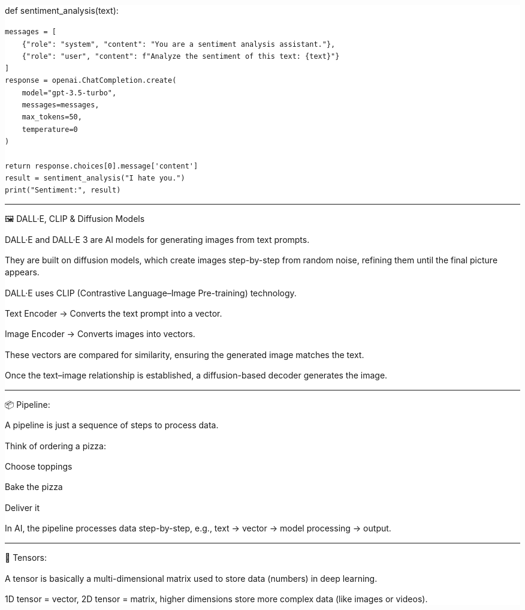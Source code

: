 

def sentiment_analysis(text):

    messages = [
        {"role": "system", "content": "You are a sentiment analysis assistant."},
        {"role": "user", "content": f"Analyze the sentiment of this text: {text}"}
    ]
    response = openai.ChatCompletion.create(
        model="gpt-3.5-turbo",
        messages=messages,
        max_tokens=50,
        temperature=0
    )
    
    return response.choices[0].message['content']
    result = sentiment_analysis("I hate you.")
    print("Sentiment:", result)

________________________________________

🖼 DALL·E, CLIP & Diffusion Models

DALL·E and DALL·E 3 are AI models for generating images from text prompts.

They are built on diffusion models, which create images step-by-step from random noise, refining them until the final picture appears.

DALL·E uses CLIP (Contrastive Language–Image Pre-training) technology.

Text Encoder → Converts the text prompt into a vector.

Image Encoder → Converts images into vectors.

These vectors are compared for similarity, ensuring the generated image matches the text.

Once the text–image relationship is established, a diffusion-based decoder generates the image.
________________________________________

📦 Pipeline: 

A pipeline is just a sequence of steps to process data.

Think of ordering a pizza:

Choose toppings

Bake the pizza

Deliver it

In AI, the pipeline processes data step-by-step, e.g., text → vector → model processing → output.

________________________________________

🔢 Tensors:

A tensor is basically a multi-dimensional matrix used to store data (numbers) in deep learning.

1D tensor = vector, 2D tensor = matrix, higher dimensions store more complex data (like images or videos).
